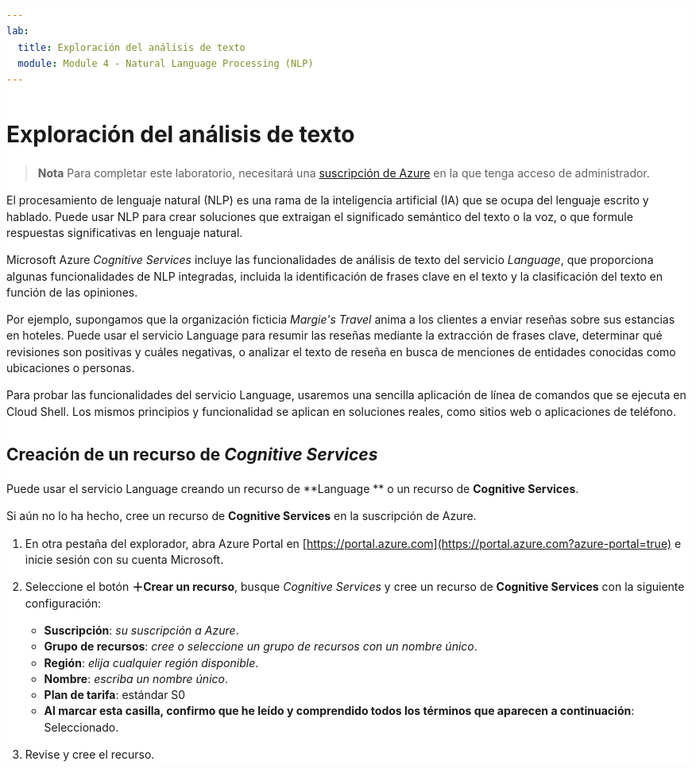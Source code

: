 ```yaml
---
lab:
  title: Exploración del análisis de texto
  module: Module 4 - Natural Language Processing (NLP)
---
```


# <a name="explore-text-analytics"></a>Exploración del análisis de texto

> **Nota** Para completar este laboratorio, necesitará una [suscripción de Azure](https://azure.microsoft.com/free?azure-portal=true) en la que tenga acceso de administrador.

El procesamiento de lenguaje natural (NLP) es una rama de la inteligencia artificial (IA) que se ocupa del lenguaje escrito y hablado. Puede usar NLP para crear soluciones que extraigan el significado semántico del texto o la voz, o que formule respuestas significativas en lenguaje natural.

Microsoft Azure *Cognitive Services* incluye las funcionalidades de análisis de texto del servicio *Language*, que proporciona algunas funcionalidades de NLP integradas, incluida la identificación de frases clave en el texto y la clasificación del texto en función de las opiniones.

Por ejemplo, supongamos que la organización ficticia *Margie's Travel* anima a los clientes a enviar reseñas sobre sus estancias en hoteles. Puede usar el servicio Language para resumir las reseñas mediante la extracción de frases clave, determinar qué revisiones son positivas y cuáles negativas, o analizar el texto de reseña en busca de menciones de entidades conocidas como ubicaciones o personas.

Para probar las funcionalidades del servicio Language, usaremos una sencilla aplicación de línea de comandos que se ejecuta en Cloud Shell. Los mismos principios y funcionalidad se aplican en soluciones reales, como sitios web o aplicaciones de teléfono.

## <a name="create-a-cognitive-services-resource"></a>Creación de un recurso de *Cognitive Services*

Puede usar el servicio Language creando un recurso de **Language ** o un recurso de **Cognitive Services**.

Si aún no lo ha hecho, cree un recurso de **Cognitive Services** en la suscripción de Azure.

1. En otra pestaña del explorador, abra Azure Portal en [https://portal.azure.com](https://portal.azure.com?azure-portal=true) e inicie sesión con su cuenta Microsoft.

1. Seleccione el botón **&#65291;Crear un recurso**, busque *Cognitive Services* y cree un recurso de **Cognitive Services** con la siguiente configuración:
    - **Suscripción**: *su suscripción a Azure*.
    - **Grupo de recursos**: *cree o seleccione un grupo de recursos con un nombre único*.
    - **Región**: *elija cualquier región disponible*.
    - **Nombre**: *escriba un nombre único*.
    - **Plan de tarifa**: estándar S0
    - **Al marcar esta casilla, confirmo que he leído y comprendido todos los términos que aparecen a continuación**: Seleccionado.

1. Revise y cree el recurso.
